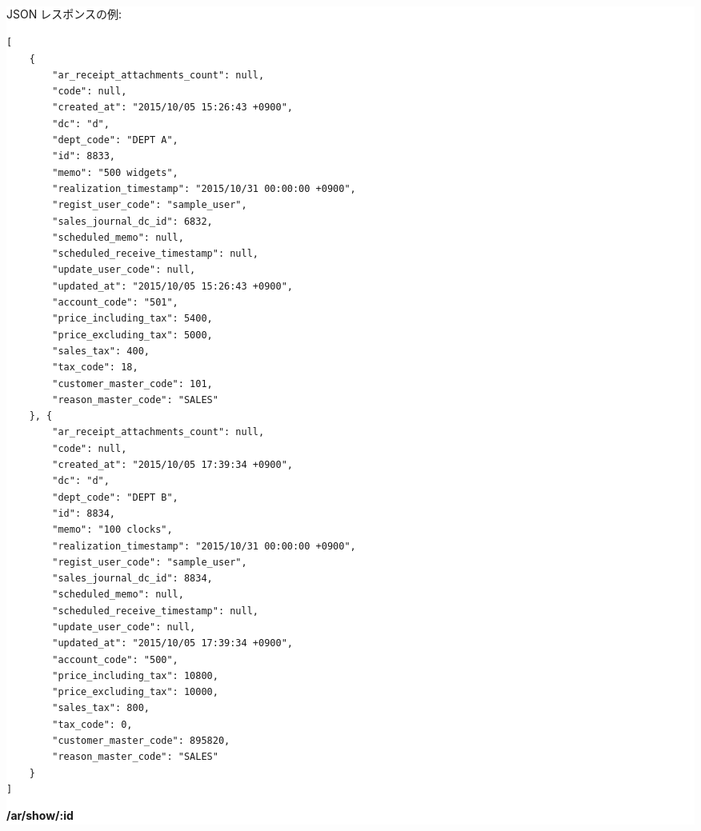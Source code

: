 JSON レスポンスの例:
```
[
    {
        "ar_receipt_attachments_count": null,
        "code": null,
        "created_at": "2015/10/05 15:26:43 +0900",
        "dc": "d",
        "dept_code": "DEPT A",
        "id": 8833,
        "memo": "500 widgets",
        "realization_timestamp": "2015/10/31 00:00:00 +0900",
        "regist_user_code": "sample_user",
        "sales_journal_dc_id": 6832,
        "scheduled_memo": null,
        "scheduled_receive_timestamp": null,
        "update_user_code": null,
        "updated_at": "2015/10/05 15:26:43 +0900",
        "account_code": "501",
        "price_including_tax": 5400,
        "price_excluding_tax": 5000,
        "sales_tax": 400,
        "tax_code": 18,
        "customer_master_code": 101,
        "reason_master_code": "SALES"
    }, {
        "ar_receipt_attachments_count": null,
        "code": null,
        "created_at": "2015/10/05 17:39:34 +0900",
        "dc": "d",
        "dept_code": "DEPT B",
        "id": 8834,
        "memo": "100 clocks",
        "realization_timestamp": "2015/10/31 00:00:00 +0900",
        "regist_user_code": "sample_user",
        "sales_journal_dc_id": 8834,
        "scheduled_memo": null,
        "scheduled_receive_timestamp": null,
        "update_user_code": null,
        "updated_at": "2015/10/05 17:39:34 +0900",
        "account_code": "500",
        "price_including_tax": 10800,
        "price_excluding_tax": 10000,
        "sales_tax": 800,
        "tax_code": 0,
        "customer_master_code": 895820,
        "reason_master_code": "SALES"
    }
]
```

**/ar/show/:id**
